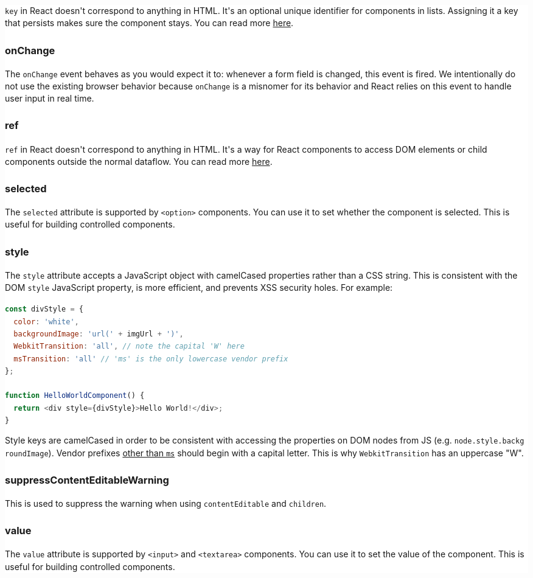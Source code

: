 `key` in React doesn't correspond to anything in HTML. It's an optional unique identifier for components in lists. Assigning it a key that persists makes sure the component stays. You can read more [here](/react/docs/reconciliation.html).

### onChange

The `onChange` event behaves as you would expect it to: whenever a form field is changed, this event is fired. We intentionally do not use the existing browser behavior because `onChange` is a misnomer for its behavior and React relies on this event to handle user input in real time.

### ref

`ref` in React doesn't correspond to anything in HTML. It's a way for React components to access DOM elements or child components outside the normal dataflow. You can read more [here](/react/docs/refs-and-the-dom.html).

### selected

The `selected` attribute is supported by `<option>` components. You can use it to set whether the component is selected. This is useful for building controlled components.

### style

The `style` attribute accepts a JavaScript object with camelCased properties rather than a CSS string. This is consistent with the DOM `style` JavaScript property, is more efficient, and prevents XSS security holes. For example:

```js
const divStyle = {
  color: 'white',
  backgroundImage: 'url(' + imgUrl + ')',
  WebkitTransition: 'all', // note the capital 'W' here
  msTransition: 'all' // 'ms' is the only lowercase vendor prefix
};

function HelloWorldComponent() {
  return <div style={divStyle}>Hello World!</div>;
}
```

Style keys are camelCased in order to be consistent with accessing the properties on DOM nodes from JS (e.g. `node.style.backgroundImage`). Vendor prefixes [other than `ms`](http://www.andismith.com/blog/2012/02/modernizr-prefixed/) should begin with a capital letter. This is why `WebkitTransition` has an uppercase "W".

### suppressContentEditableWarning

This is used to suppress the warning when using `contentEditable` and `children`.

### value

The `value` attribute is supported by `<input>` and `<textarea>` components. You can use it to set the value of the component. This is useful for building controlled components.
